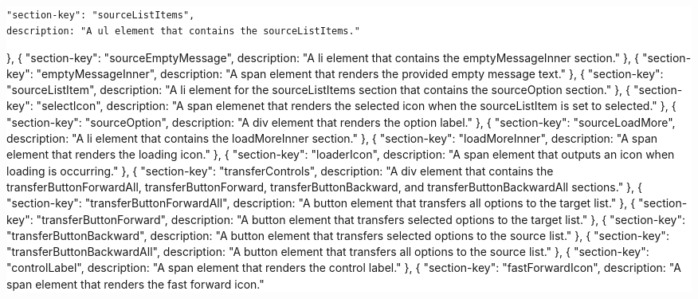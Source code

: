     "section-key": "sourceListItems",
    description: "A ul element that contains the sourceListItems."
  },
  {
    "section-key": "sourceEmptyMessage",
    description: "A li element that contains the emptyMessageInner section."
  },
  {
    "section-key": "emptyMessageInner",
    description: "A span element that renders the provided empty message text."
  },
  {
    "section-key": "sourceListItem",
    description: "A li element for the sourceListItems section that contains the sourceOption section."
  },
  {
    "section-key": "selectIcon",
    description: "A span elemenet that renders the selected icon when the sourceListItem is set to selected."
  },
  {
    "section-key": "sourceOption",
    description: "A div element that renders the option label."
  },
  {
    "section-key": "sourceLoadMore",
    description: "A li element that contains the loadMoreInner section."
  },
  {
    "section-key": "loadMoreInner",
    description: "A span element that renders the loading icon."
  },
  {
    "section-key": "loaderIcon",
    description: "A span element that outputs an icon when loading is occurring."
  },
  {
    "section-key": "transferControls",
    description: "A div element that contains the transferButtonForwardAll, transferButtonForward, transferButtonBackward, and transferButtonBackwardAll sections."
  },
  {
    "section-key": "transferButtonForwardAll",
    description: "A button element that transfers all options to the target list."
  },
  {
    "section-key": "transferButtonForward",
    description: "A button element that transfers selected options to the target list."
  },
  {
    "section-key": "transferButtonBackward",
    description: "A button element that transfers selected options to the source list."
  },
  {
    "section-key": "transferButtonBackwardAll",
    description: "A button element that transfers all options to the source list."
  },
  {
    "section-key": "controlLabel",
    description: "A span element that renders the control label."
  },
  {
    "section-key": "fastForwardIcon",
    description: "A span element that renders the fast forward icon."